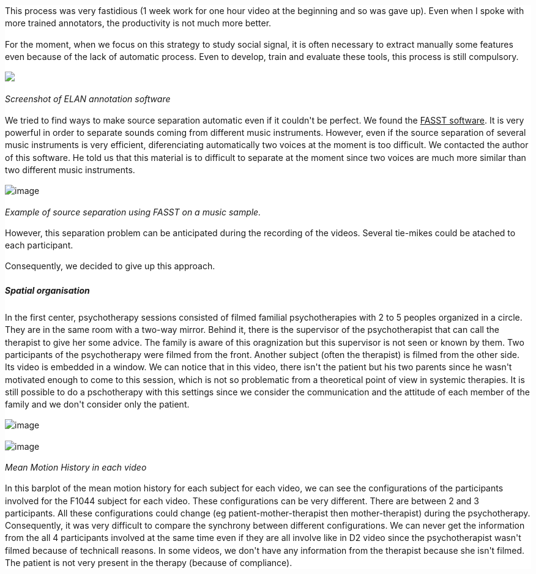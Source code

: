 This process was very fastidious (1 week work for one hour video at the beginning and so was gave up). Even when I spoke with more trained annotators, the productivity is not much more better.

For the moment, when we focus on this strategy to study social signal, it is often necessary to extract manually some features even because of the lack of automatic process. Even to develop, train and evaluate these tools, this process is still compulsory.

![](https://raw.githubusercontent.com/Ouphix/synchro-psychotherapies/master/INCANT/Data/images/report/elan_anot.jpg)

*Screenshot of ELAN annotation software*

We tried to find ways to make source separation automatic even if it couldn't be perfect. We found the [FASST software](http://bass-db.gforge.inria.fr/fasst/). It is very powerful in order to separate sounds coming from different music instruments. However, even if the source separation of several music instruments is very efficient, diferenciating automatically two voices at the moment is too difficult. We contacted the author of this software. He told us that this material is to difficult to separate at the moment since two voices are much more similar than two different music instruments. 

![image](https://raw.githubusercontent.com/Ouphix/synchro-psychotherapies/master/INCANT/Data/images/report/fasst.jpg)

*Example of source separation using FASST on a music sample.*

However, this separation problem can be anticipated during the recording of the videos. Several tie-mikes could be atached to each participant.

Consequently, we decided to give up this approach.

##### Spatial organisation
In the first center, psychotherapy sessions consisted of filmed familial psychotherapies with 2 to 5 peoples organized in a circle. They are in the same room with a two-way mirror. Behind it, there is the supervisor of the psychotherapist that can call the therapist to give her some advice. The family is aware of this oragnization but this supervisor is not seen or known by them.
Two participants of the psychotherapy were filmed from the front. Another subject (often the therapist) is filmed from the other side. Its video is embedded in a window. We can notice that in this video, there isn't the patient but his two parents since he wasn't motivated enough to come to this session, which is not so problematic from a theoretical point of view in systemic therapies. It is still possible to do a pschotherapy with this settings since we consider the communication and the attitude of each member of the family and we don't consider only the patient.

![image](https://raw.githubusercontent.com/Ouphix/synchro-psychotherapies/master/INCANT/Data/images/ExampleFrames/SampleSimpleFrame.png)

![image](https://raw.githubusercontent.com/Ouphix/synchro-psychotherapies/master/INCANT/Data/images/plots/DifferentConfigurations.jpeg)

*Mean Motion History in each video*

In this barplot of the mean motion history for each subject for each video, we can see the configurations of the participants involved for the F1044 subject for each video. These configurations can be very different. There are between 2 and 3 participants. All these configurations could change (eg patient-mother-therapist then mother-therapist) during the psychotherapy. Consequently, it was very difficult to compare the synchrony between different configurations. We can never get the information from the all 4 participants involved at the same time even if they are all involve like in D2 video since the psychotherapist wasn't filmed because of technicall reasons. In some videos, we don't have any information from the therapist because she isn't filmed. The patient is not very present in the therapy (because of compliance).
